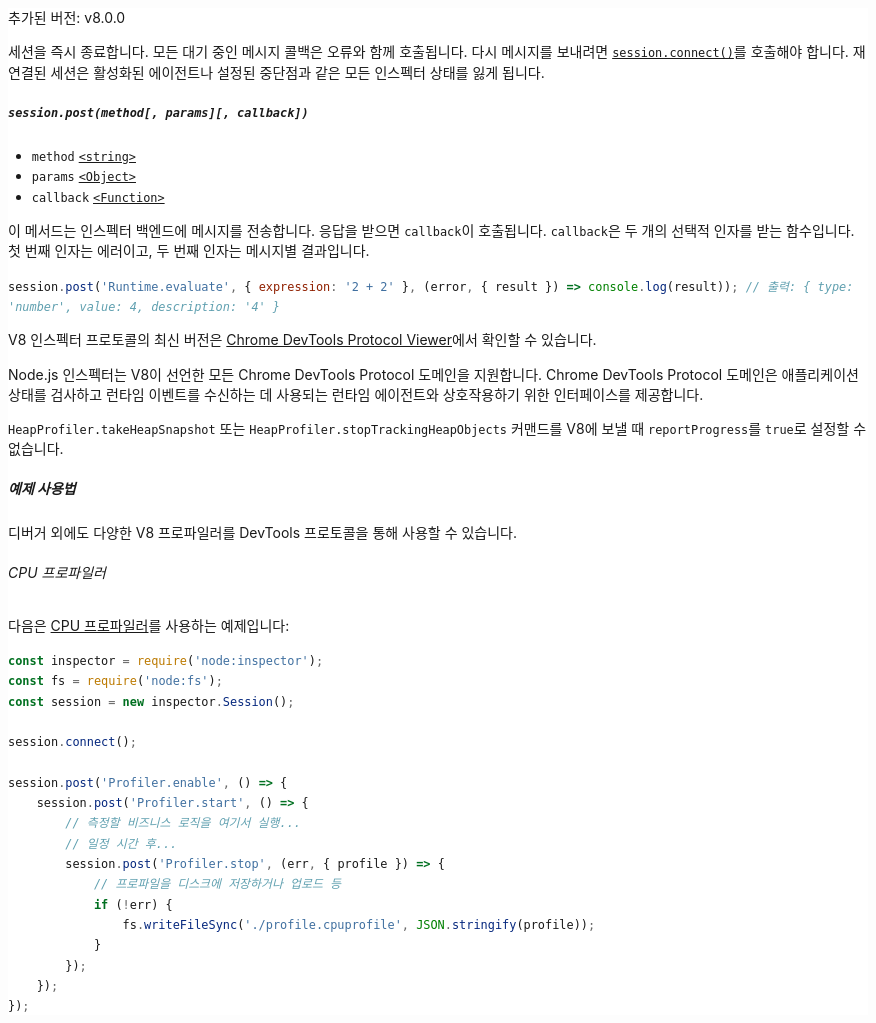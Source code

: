 추가된 버전: v8.0.0

세션을 즉시 종료합니다. 모든 대기 중인 메시지 콜백은 오류와 함께 호출됩니다. 다시 메시지를 보내려면 [`session.connect()`](https://nodejs.org/docs/latest/api/inspector.html#sessionconnect)를 호출해야 합니다. 재연결된 세션은 활성화된 에이전트나 설정된 중단점과 같은 모든 인스펙터 상태를 잃게 됩니다.


##### `session.post(method[, params][, callback])`

- `method` [`<string>`](https://developer.mozilla.org/en-US/docs/Web/JavaScript/Data_structures#String_type)
- `params` [`<Object>`](https://developer.mozilla.org/en-US/docs/Web/JavaScript/Reference/Global_Objects/Object)
- `callback` [`<Function>`](https://developer.mozilla.org/en-US/docs/Web/JavaScript/Reference/Global_Objects/Function)

이 메서드는 인스펙터 백엔드에 메시지를 전송합니다. 응답을 받으면 `callback`이 호출됩니다. `callback`은 두 개의 선택적 인자를 받는 함수입니다. 첫 번째 인자는 에러이고, 두 번째 인자는 메시지별 결과입니다.

```js
session.post('Runtime.evaluate', { expression: '2 + 2' }, (error, { result }) => console.log(result)); // 출력: { type: 'number', value: 4, description: '4' }
```

V8 인스펙터 프로토콜의 최신 버전은 [Chrome DevTools Protocol Viewer](https://chromedevtools.github.io/devtools-protocol/v8/)에서 확인할 수 있습니다.

Node.js 인스펙터는 V8이 선언한 모든 Chrome DevTools Protocol 도메인을 지원합니다. Chrome DevTools Protocol 도메인은 애플리케이션 상태를 검사하고 런타임 이벤트를 수신하는 데 사용되는 런타임 에이전트와 상호작용하기 위한 인터페이스를 제공합니다.

`HeapProfiler.takeHeapSnapshot` 또는 `HeapProfiler.stopTrackingHeapObjects` 커맨드를 V8에 보낼 때 `reportProgress`를 `true`로 설정할 수 없습니다.


##### 예제 사용법

디버거 외에도 다양한 V8 프로파일러를 DevTools 프로토콜을 통해 사용할 수 있습니다.

###### CPU 프로파일러

다음은 [CPU 프로파일러](https://chromedevtools.github.io/devtools-protocol/v8/Profiler)를 사용하는 예제입니다:

```js
const inspector = require('node:inspector');
const fs = require('node:fs');
const session = new inspector.Session();

session.connect();

session.post('Profiler.enable', () => {
    session.post('Profiler.start', () => {
        // 측정할 비즈니스 로직을 여기서 실행...
        // 일정 시간 후...
        session.post('Profiler.stop', (err, { profile }) => {
            // 프로파일을 디스크에 저장하거나 업로드 등
            if (!err) {
                fs.writeFileSync('./profile.cpuprofile', JSON.stringify(profile));
            }
        });
    });
});
```
